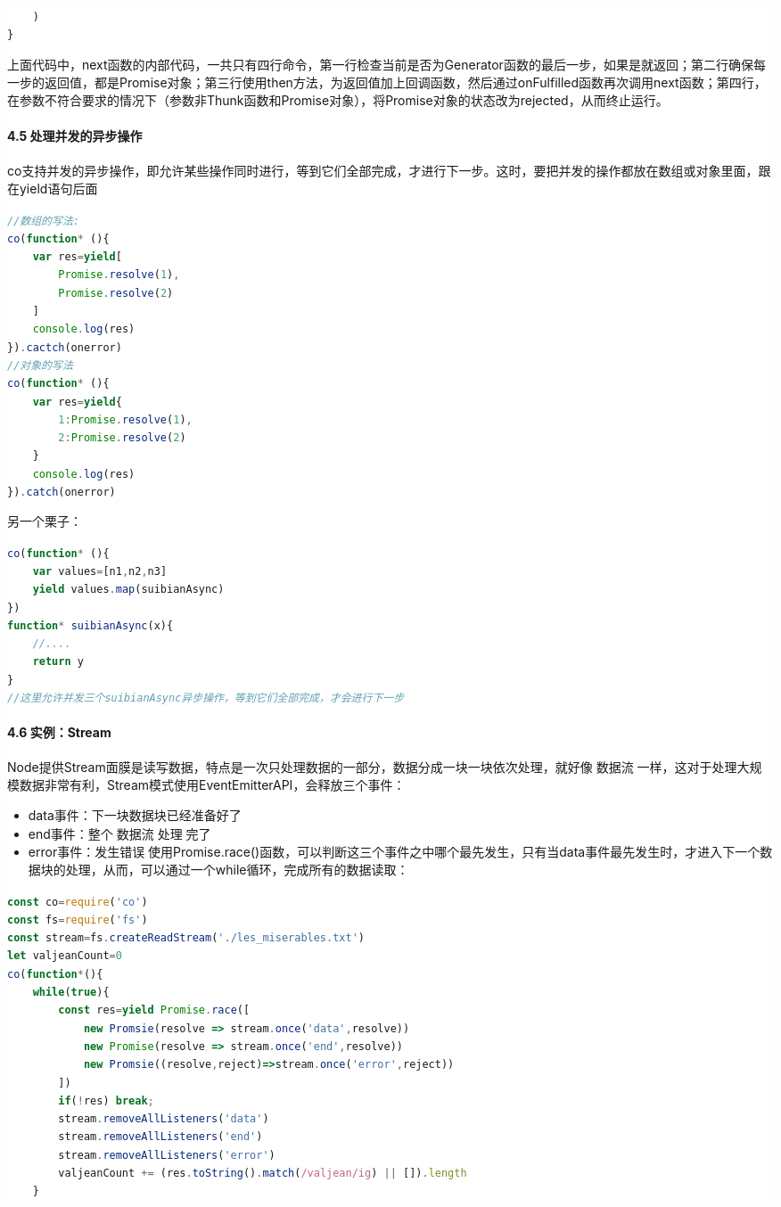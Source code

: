 ```javascript
    )
}
```
  上面代码中，next函数的内部代码，一共只有四行命令，第一行检查当前是否为Generator函数的最后一步，如果是就返回；第二行确保每一步的返回值，都是Promise对象；第三行使用then方法，为返回值加上回调函数，然后通过onFulfilled函数再次调用next函数；第四行，在参数不符合要求的情况下（参数非Thunk函数和Promise对象），将Promise对象的状态改为rejected，从而终止运行。
#### 4.5 处理并发的异步操作
  co支持并发的异步操作，即允许某些操作同时进行，等到它们全部完成，才进行下一步。这时，要把并发的操作都放在数组或对象里面，跟在yield语句后面
```javascript
//数组的写法:
co(function* (){
    var res=yield[
        Promise.resolve(1),
        Promise.resolve(2)
    ]
    console.log(res)
}).cactch(onerror)
//对象的写法
co(function* (){
    var res=yield{
        1:Promise.resolve(1),
        2:Promise.resolve(2)
    }
    console.log(res)
}).catch(onerror)
```
  另一个栗子：
```javascript
co(function* (){
    var values=[n1,n2,n3]
    yield values.map(suibianAsync)
})
function* suibianAsync(x){
    //....
    return y
}
//这里允许并发三个suibianAsync异步操作，等到它们全部完成，才会进行下一步
```
#### 4.6 实例：Stream
  Node提供Stream面膜是读写数据，特点是一次只处理数据的一部分，数据分成一块一块依次处理，就好像 数据流 一样，这对于处理大规模数据非常有利，Stream模式使用EventEmitterAPI，会释放三个事件：
  - data事件：下一块数据块已经准备好了
  - end事件：整个  数据流  处理  完了
  - error事件：发生错误
  使用Promise.race()函数，可以判断这三个事件之中哪个最先发生，只有当data事件最先发生时，才进入下一个数据块的处理，从而，可以通过一个while循环，完成所有的数据读取：
```javascript
const co=require('co')
const fs=require('fs')
const stream=fs.createReadStream('./les_miserables.txt')
let valjeanCount=0
co(function*(){
    while(true){
        const res=yield Promise.race([
            new Promsie(resolve => stream.once('data',resolve))
            new Promise(resolve => stream.once('end',resolve))
            new Promsie((resolve,reject)=>stream.once('error',reject))
        ])
        if(!res) break;
        stream.removeAllListeners('data')
        stream.removeAllListeners('end')
        stream.removeAllListeners('error')
        valjeanCount += (res.toString().match(/valjean/ig) || []).length
    }
```